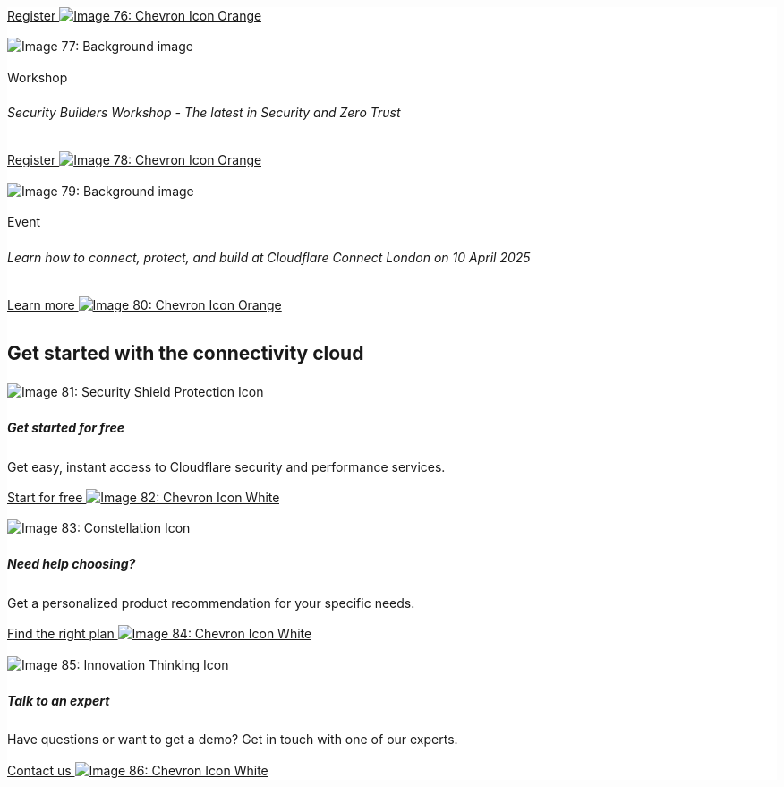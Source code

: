 [Register ![Image 76: Chevron Icon Orange](https://cf-assets.www.cloudflare.com/dzlvafdwdttg/3pl4XmilDLlbOb71qzAaYL/a9bc22495e3051f850f6890050ce92b4/Vector_2082.svg)](https://www.cloudflare.com/lp/app-performance-demo-series/) 

 ![Image 77: Background image](https://cf-assets.www.cloudflare.com/dzlvafdwdttg/5Xv9FKPcd7u6bPz9A2KJrN/7d5bf5fc076c8d35bfbba2a73f2e9653/Virtual-workshop-Thumbnail-2.png)

Workshop

###### Security Builders Workshop - The latest in Security and Zero Trust

[Register ![Image 78: Chevron Icon Orange](https://cf-assets.www.cloudflare.com/dzlvafdwdttg/3pl4XmilDLlbOb71qzAaYL/a9bc22495e3051f850f6890050ce92b4/Vector_2082.svg)](https://www.cloudflare.com/lp/securitybuildersworkshops/) 

 ![Image 79: Background image](https://cf-assets.www.cloudflare.com/dzlvafdwdttg/2SCc1vClEOG4egxglJL22X/b958f7530725c10833affa2b0f04dc4b/Event-Thumbnail-2.png)

Event

###### Learn how to connect, protect, and build at Cloudflare Connect London on 10 April 2025

[Learn more ![Image 80: Chevron Icon Orange](https://cf-assets.www.cloudflare.com/dzlvafdwdttg/3pl4XmilDLlbOb71qzAaYL/a9bc22495e3051f850f6890050ce92b4/Vector_2082.svg)](https://www.cloudflare.com/connect2025/london/) 

Get started with the connectivity cloud
---------------------------------------

 ![Image 81: Security Shield Protection Icon](https://cf-assets.www.cloudflare.com/dzlvafdwdttg/7CvNwSY8XCo90yNwqJkkiX/c476a3043f6bc66918b34c36e5d6533b/security-shield-protection-2.svg)

##### Get started for free

Get easy, instant access to Cloudflare security and performance services.

[Start for free ![Image 82: Chevron Icon White](https://cf-assets.www.cloudflare.com/dzlvafdwdttg/4L0iKBZws38YBtfPzf5KGe/eb33e09f8b065e506d258a1ad62278ed/right-chevron-white.svg)](https://dash.cloudflare.com/sign-up/) 

 ![Image 83: Constellation Icon](https://cf-assets.www.cloudflare.com/dzlvafdwdttg/3o96rYCOx6VOx7F316KwCx/b5d6c97da4994cf2588ed36fd82c0c20/Constellation.svg)

##### Need help choosing?

Get a personalized product recommendation for your specific needs.

[Find the right plan ![Image 84: Chevron Icon White](https://cf-assets.www.cloudflare.com/dzlvafdwdttg/4L0iKBZws38YBtfPzf5KGe/eb33e09f8b065e506d258a1ad62278ed/right-chevron-white.svg)](https://www.cloudflare.com/about-your-website/) 

 ![Image 85: Innovation Thinking Icon ](https://cf-assets.www.cloudflare.com/dzlvafdwdttg/1OnP5oJNO4uAH6f5So09bO/24f8e053ffa56a8099c8ba6a4325743e/innovation-thinking.svg)

##### Talk to an expert

Have questions or want to get a demo? Get in touch with one of our experts.

[Contact us ![Image 86: Chevron Icon White](https://cf-assets.www.cloudflare.com/dzlvafdwdttg/4L0iKBZws38YBtfPzf5KGe/eb33e09f8b065e506d258a1ad62278ed/right-chevron-white.svg)](https://www.cloudflare.com/plans/enterprise/contact/) 

